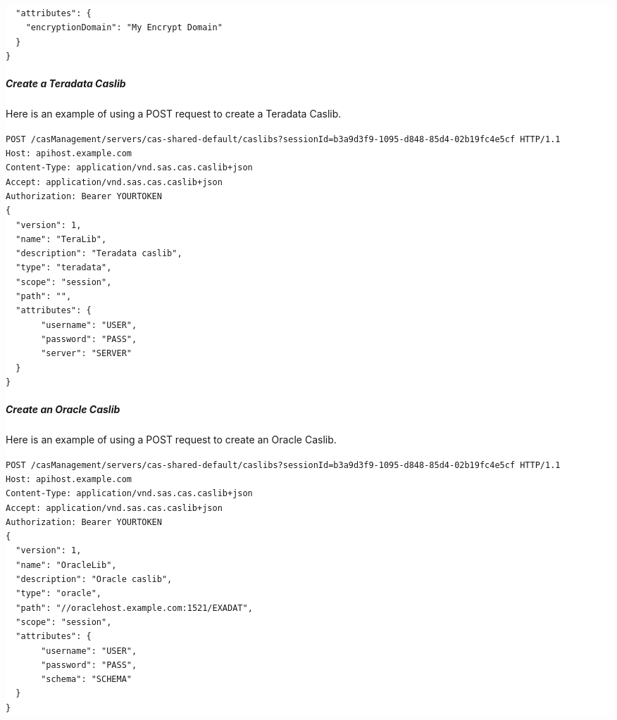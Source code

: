 ```
  "attributes": {
    "encryptionDomain": "My Encrypt Domain"
  }
}
```


##### <a name='CreateaTeradataCaslib'>Create a Teradata Caslib</a>
Here is an example of using a POST request to create a Teradata Caslib.

```
POST /casManagement/servers/cas-shared-default/caslibs?sessionId=b3a9d3f9-1095-d848-85d4-02b19fc4e5cf HTTP/1.1
Host: apihost.example.com
Content-Type: application/vnd.sas.cas.caslib+json
Accept: application/vnd.sas.cas.caslib+json
Authorization: Bearer YOURTOKEN
{
  "version": 1,
  "name": "TeraLib",
  "description": "Teradata caslib",
  "type": "teradata",
  "scope": "session",
  "path": "",
  "attributes": {
       "username": "USER",
       "password": "PASS",
       "server": "SERVER"
  }
}
```


##### <a name='CreateanOracleCaslib'>Create an Oracle Caslib</a>
Here is an example of using a POST request to create an Oracle Caslib.

```
POST /casManagement/servers/cas-shared-default/caslibs?sessionId=b3a9d3f9-1095-d848-85d4-02b19fc4e5cf HTTP/1.1
Host: apihost.example.com
Content-Type: application/vnd.sas.cas.caslib+json
Accept: application/vnd.sas.cas.caslib+json
Authorization: Bearer YOURTOKEN
{
  "version": 1,
  "name": "OracleLib",
  "description": "Oracle caslib",
  "type": "oracle",
  "path": "//oraclehost.example.com:1521/EXADAT",
  "scope": "session",
  "attributes": {
       "username": "USER",
       "password": "PASS",
       "schema": "SCHEMA"
  }
}
```
